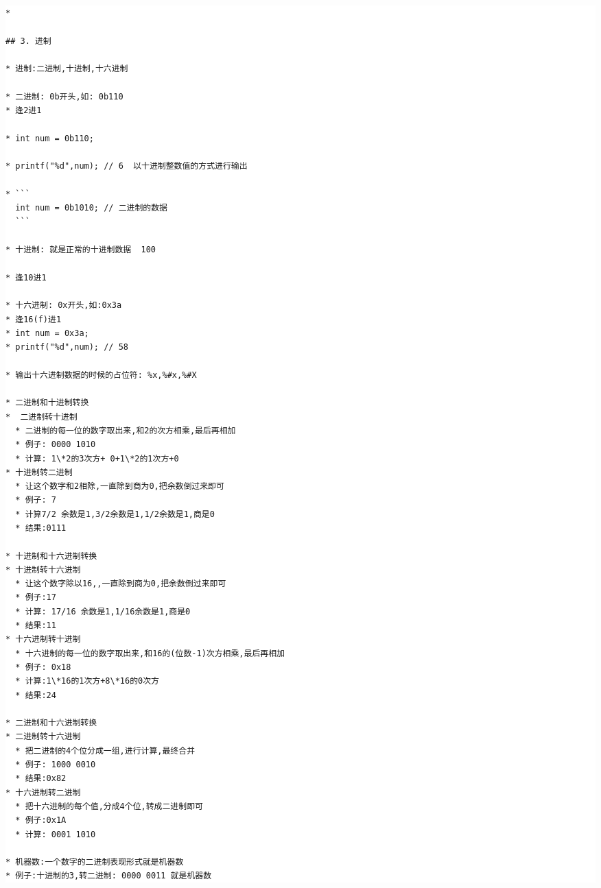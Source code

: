   ```
  * 

## 3. 进制

* 进制:二进制,十进制,十六进制

* 二进制: 0b开头,如: 0b110
  * 逢2进1
  
  * int num = 0b110;
  
  * printf("%d",num); // 6  以十进制整数值的方式进行输出
  
  * ```
    int num = 0b1010; // 二进制的数据
    ```
  
* 十进制: 就是正常的十进制数据  100
  
  * 逢10进1
  
* 十六进制: 0x开头,如:0x3a
  * 逢16(f)进1
  * int num = 0x3a;
  * printf("%d",num); // 58
  
* 输出十六进制数据的时候的占位符: %x,%#x,%#X

* 二进制和十进制转换
  *  二进制转十进制
    * 二进制的每一位的数字取出来,和2的次方相乘,最后再相加
    * 例子: 0000 1010 
    * 计算: 1\*2的3次方+ 0+1\*2的1次方+0
  * 十进制转二进制
    * 让这个数字和2相除,一直除到商为0,把余数倒过来即可
    * 例子: 7
    * 计算7/2 余数是1,3/2余数是1,1/2余数是1,商是0
    * 结果:0111
  
* 十进制和十六进制转换
  * 十进制转十六进制
    * 让这个数字除以16,,一直除到商为0,把余数倒过来即可
    * 例子:17
    * 计算: 17/16 余数是1,1/16余数是1,商是0
    * 结果:11
  * 十六进制转十进制
    * 十六进制的每一位的数字取出来,和16的(位数-1)次方相乘,最后再相加
    * 例子: 0x18
    * 计算:1\*16的1次方+8\*16的0次方
    * 结果:24
  
* 二进制和十六进制转换
  * 二进制转十六进制
    * 把二进制的4个位分成一组,进行计算,最终合并
    * 例子: 1000 0010
    * 结果:0x82
  * 十六进制转二进制
    * 把十六进制的每个值,分成4个位,转成二进制即可
    * 例子:0x1A
    * 计算: 0001 1010
  
* 机器数:一个数字的二进制表现形式就是机器数
  * 例子:十进制的3,转二进制: 0000 0011 就是机器数
  ```